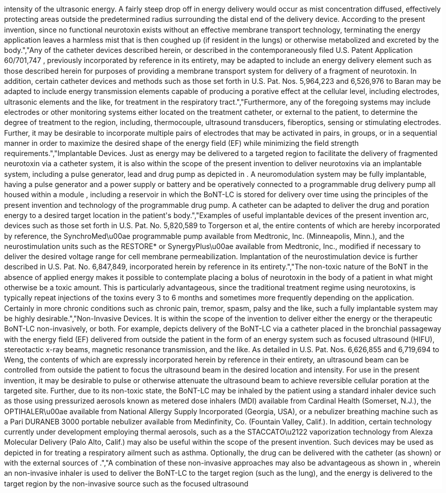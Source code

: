 intensity of the ultrasonic energy. A fairly steep drop off in energy delivery would occur as mist concentration diffused, effectively protecting areas outside the predetermined radius surrounding the distal end of the delivery device. According to the present invention, since no functional neurotoxin exists without an effective membrane transport technology, terminating the energy application leaves a harmless mist that is then coughed up (if resident in the lungs) or otherwise metabolized and excreted by the body.","Any of the catheter devices described herein, or described in the contemporaneously filed U.S. Patent Application 60\/701,747 , previously incorporated by reference in its entirety, may be adapted to include an energy delivery element such as those described herein for purposes of providing a membrane transport system for delivery of a fragment of neurotoxin. In addition, certain catheter devices and methods such as those set forth in U.S. Pat. Nos. 5,964,223 and 6,526,976 to Baran may be adapted to include energy transmission elements capable of producing a porative effect at the cellular level, including electrodes, ultrasonic elements and the like, for treatment in the respiratory tract.","Furthermore, any of the foregoing systems may include electrodes or other monitoring systems either located on the treatment catheter, or external to the patient, to determine the degree of treatment to the region, including, thermocouple, ultrasound transducers, fiberoptics, sensing or stimulating electrodes. Further, it may be desirable to incorporate multiple pairs of electrodes that may be activated in pairs, in groups, or in a sequential manner in order to maximize the desired shape of the energy field (EF) while minimizing the field strength requirements.","Implantable Devices. Just as energy may be delivered to a targeted region to facilitate the delivery of fragmented neurotoxin via a catheter system, it is also within the scope of the present invention to deliver neurotoxins via an implantable system, including a pulse generator, lead and drug pump as depicted in . A neuromodulation system  may be fully implantable, having a pulse generator and a power supply or battery and be operatively connected to a programmable drug delivery pump all housed within a module , including a reservoir in which the BoNT-LC is stored for delivery over time using the principles of the present invention and technology of the programmable drug pump. A catheter  can be adapted to deliver the drug and poration energy to a desired target location in the patient's body.","Examples of useful implantable devices of the present invention arc, devices such as those set forth in U.S. Pat. No. 5,820,589 to Torgerson et al, the entire contents of which are hereby incorporated by reference, the SynchroMed\u00ae programmable pump available from Medtronic, Inc. (Minneapolis, Minn.), and the neurostimulation units such as the RESTORE* or SynergyPlus\u00ae available from Medtronic, Inc., modified if necessary to deliver the desired voltage range for cell membrane permeabilization. Implantation of the neurostimulation device is further described in U.S. Pat. No. 6,847,849, incorporated herein by reference in its entirety.","The non-toxic nature of the BoNT in the absence of applied energy makes it possible to contemplate placing a bolus of neurotoxin in the body of a patient in what might otherwise be a toxic amount. This is particularly advantageous, since the traditional treatment regime using neurotoxins, is typically repeat injections of the toxins every 3 to 6 months and sometimes more frequently depending on the application. Certainly in more chronic conditions such as chronic pain, tremor, spasm, palsy and the like, such a fully implantable system may be highly desirable.","Non-Invasive Devices. It is within the scope of the invention to deliver either the energy or the therapeutic BoNT-LC non-invasively, or both. For example,  depicts delivery of the BoNT-LC via a catheter  placed in the bronchial passageway with the energy field (EF) delivered from outside the patient in the form of an energy system  such as focused ultrasound (HIFU), stereotactic x-ray beams, magnetic resonance transmission, and the like. As detailed in U.S. Pat. Nos. 6,626,855 and 6,719,694 to Weng, the contents of which are expressly incorporated herein by reference in their entirety, an ultrasound beam can be controlled from outside the patient to focus the ultrasound beam in the desired location and intensity. For use in the present invention, it may be desirable to pulse or otherwise attenuate the ultrasound beam to achieve reversible cellular poration at the targeted site. Further, due to its non-toxic state, the BoNT-LC may be inhaled by the patient using a standard inhaler device such as those using pressurized aerosols known as metered dose inhalers (MDI) available from Cardinal Health (Somerset, N.J.), the OPTIHALER\u00ae available from National Allergy Supply Incorporated (Georgia, USA), or a nebulizer breathing machine such as a Pari DURANEB 3000 portable nebulizer available from Medinfinity, Co. (Fountain Valley, Calif.). In addition, certain technology currently under development employing thermal aerosols, such as a the STACCATO\u2122 vaporization technology from Alexza Molecular Delivery (Palo Alto, Calif.) may also be useful within the scope of the present invention. Such devices  may be used as depicted in  for treating a respiratory ailment such as asthma. Optionally, the drug can be delivered with the catheter  (as shown) or with the external sources of .","A combination of these non-invasive approaches may also be advantageous as shown in , wherein an non-invasive inhaler  is used to deliver the BoNT-LC to the target region (such as the lung), and the energy is delivered to the target region by the non-invasive source  such as the focused ultrasound